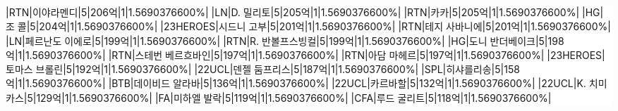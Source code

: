 |RTN|이야라멘디|5|206억|1|1.5690376600%|
|LN|D. 밀리토|5|205억|1|1.5690376600%|
|RTN|카카|5|205억|1|1.5690376600%|
|HG|조 콜|5|204억|1|1.5690376600%|
|23HEROES|시드니 고부|5|201억|1|1.5690376600%|
|RTN|테지 사바니에|5|201억|1|1.5690376600%|
|LN|페르난도 이에로|5|199억|1|1.5690376600%|
|RTN|R. 반볼프스빙컬|5|199억|1|1.5690376600%|
|HG|도니 반더베이크|5|198억|1|1.5690376600%|
|RTN|스테번 베르흐바인|5|197억|1|1.5690376600%|
|RTN|아담 마헤르|5|197억|1|1.5690376600%|
|23HEROES|토마스 브롤린|5|192억|1|1.5690376600%|
|22UCL|덴젤 둠프리스|5|187억|1|1.5690376600%|
|SPL|히샤를리송|5|158억|1|1.5690376600%|
|BTB|데이비드 알라바|5|136억|1|1.5690376600%|
|22UCL|카르바할|5|132억|1|1.5690376600%|
|22UCL|K. 치미카스|5|129억|1|1.5690376600%|
|FA|미하엘 발락|5|119억|1|1.5690376600%|
|CFA|루드 굴리트|5|118억|1|1.5690376600%|
